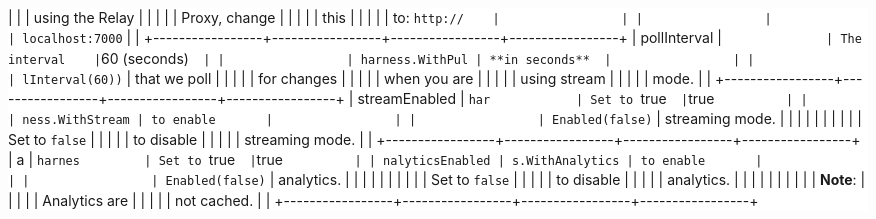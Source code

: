 |                 |                 | using the Relay |                 |
|                 |                 | Proxy, change   |                 |
|                 |                 | this            |                 |
|                 |                 | to: `http://    |                 |
|                 |                 | localhost:7000` |                 |
+-----------------+-----------------+-----------------+-----------------+
| pollInterval    | `               | The interval    | `60 (seconds)`  |
|                 | harness.WithPul | **in seconds**  |                 |
|                 | lInterval(60))` | that we poll    |                 |
|                 |                 | for changes     |                 |
|                 |                 | when you are    |                 |
|                 |                 | using stream    |                 |
|                 |                 | mode.           |                 |
+-----------------+-----------------+-----------------+-----------------+
| streamEnabled   | `har            | Set to `true`   | `true`          |
|                 | ness.WithStream | to enable       |                 |
|                 | Enabled(false)` | streaming mode. |                 |
|                 |                 |                 |                 |
|                 |                 | Set to `false`  |                 |
|                 |                 | to disable      |                 |
|                 |                 | streaming mode. |                 |
+-----------------+-----------------+-----------------+-----------------+
| a               | `harnes         | Set to `true`   | `true`          |
| nalyticsEnabled | s.WithAnalytics | to enable       |                 |
|                 | Enabled(false)` | analytics.      |                 |
|                 |                 |                 |                 |
|                 |                 | Set to `false`  |                 |
|                 |                 | to disable      |                 |
|                 |                 | analytics.      |                 |
|                 |                 |                 |                 |
|                 |                 | **Note**:       |                 |
|                 |                 | Analytics are   |                 |
|                 |                 | not cached.     |                 |
+-----------------+-----------------+-----------------+-----------------+
